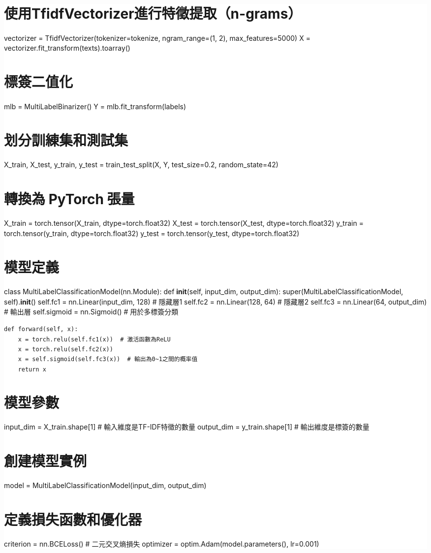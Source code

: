 # 使用TfidfVectorizer進行特徵提取（n-grams）
vectorizer = TfidfVectorizer(tokenizer=tokenize, ngram_range=(1, 2), max_features=5000)
X = vectorizer.fit_transform(texts).toarray()

# 標簽二值化
mlb = MultiLabelBinarizer()
Y = mlb.fit_transform(labels)

# 划分訓練集和測試集
X_train, X_test, y_train, y_test = train_test_split(X, Y, test_size=0.2, random_state=42)

# 轉換為 PyTorch 張量
X_train = torch.tensor(X_train, dtype=torch.float32)
X_test = torch.tensor(X_test, dtype=torch.float32)
y_train = torch.tensor(y_train, dtype=torch.float32)
y_test = torch.tensor(y_test, dtype=torch.float32)

# 模型定義
class MultiLabelClassificationModel(nn.Module):
    def __init__(self, input_dim, output_dim):
        super(MultiLabelClassificationModel, self).__init__()
        self.fc1 = nn.Linear(input_dim, 128)  # 隱藏層1
        self.fc2 = nn.Linear(128, 64)        # 隱藏層2
        self.fc3 = nn.Linear(64, output_dim)  # 輸出層
        self.sigmoid = nn.Sigmoid()          # 用於多標簽分類

    def forward(self, x):
        x = torch.relu(self.fc1(x))  # 激活函數為ReLU
        x = torch.relu(self.fc2(x))
        x = self.sigmoid(self.fc3(x))  # 輸出為0~1之間的概率值
        return x

# 模型參數
input_dim = X_train.shape[1]  # 輸入維度是TF-IDF特徵的數量
output_dim = y_train.shape[1]  # 輸出維度是標簽的數量

# 創建模型實例
model = MultiLabelClassificationModel(input_dim, output_dim)

# 定義損失函數和優化器
criterion = nn.BCELoss()  # 二元交叉熵損失
optimizer = optim.Adam(model.parameters(), lr=0.001)
